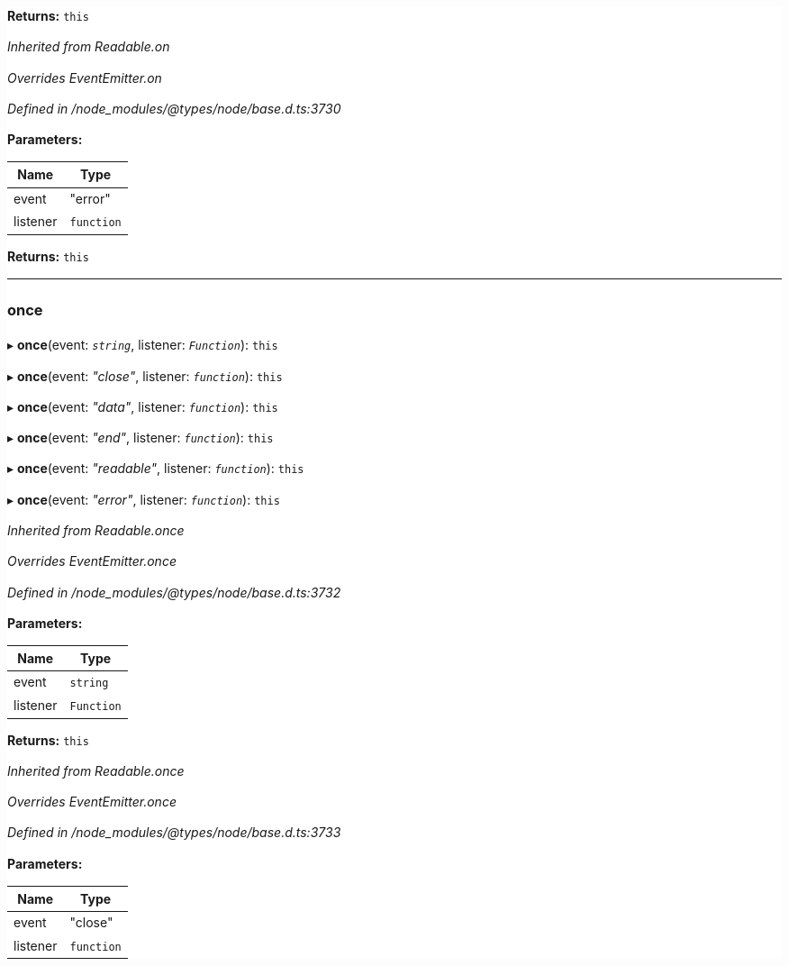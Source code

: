 **Returns:** `this`

*Inherited from Readable.on*

*Overrides EventEmitter.on*

*Defined in /node_modules/@types/node/base.d.ts:3730*

**Parameters:**

| Name | Type |
| ------ | ------ |
| event | "error" |
| listener | `function` |

**Returns:** `this`

___
<a id="once"></a>

###  once

▸ **once**(event: *`string`*, listener: *`Function`*): `this`

▸ **once**(event: *"close"*, listener: *`function`*): `this`

▸ **once**(event: *"data"*, listener: *`function`*): `this`

▸ **once**(event: *"end"*, listener: *`function`*): `this`

▸ **once**(event: *"readable"*, listener: *`function`*): `this`

▸ **once**(event: *"error"*, listener: *`function`*): `this`

*Inherited from Readable.once*

*Overrides EventEmitter.once*

*Defined in /node_modules/@types/node/base.d.ts:3732*

**Parameters:**

| Name | Type |
| ------ | ------ |
| event | `string` |
| listener | `Function` |

**Returns:** `this`

*Inherited from Readable.once*

*Overrides EventEmitter.once*

*Defined in /node_modules/@types/node/base.d.ts:3733*

**Parameters:**

| Name | Type |
| ------ | ------ |
| event | "close" |
| listener | `function` |
